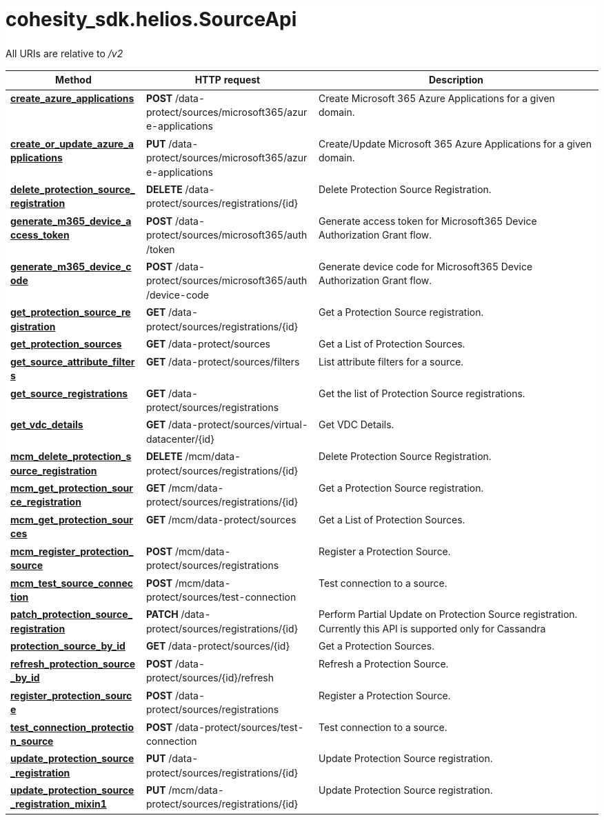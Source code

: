 # cohesity_sdk.helios.SourceApi

All URIs are relative to */v2*

Method | HTTP request | Description
------------- | ------------- | -------------
[**create_azure_applications**](SourceApi.md#create_azure_applications) | **POST** /data-protect/sources/microsoft365/azure-applications | Create Microsoft 365 Azure Applications for a given domain.
[**create_or_update_azure_applications**](SourceApi.md#create_or_update_azure_applications) | **PUT** /data-protect/sources/microsoft365/azure-applications | Create/Update Microsoft 365 Azure Applications for a given domain.
[**delete_protection_source_registration**](SourceApi.md#delete_protection_source_registration) | **DELETE** /data-protect/sources/registrations/{id} | Delete Protection Source Registration.
[**generate_m365_device_access_token**](SourceApi.md#generate_m365_device_access_token) | **POST** /data-protect/sources/microsoft365/auth/token | Generate access token for Microsoft365 Device Authorization Grant flow.
[**generate_m365_device_code**](SourceApi.md#generate_m365_device_code) | **POST** /data-protect/sources/microsoft365/auth/device-code | Generate device code for Microsoft365 Device Authorization Grant flow.
[**get_protection_source_registration**](SourceApi.md#get_protection_source_registration) | **GET** /data-protect/sources/registrations/{id} | Get a Protection Source registration.
[**get_protection_sources**](SourceApi.md#get_protection_sources) | **GET** /data-protect/sources | Get a List of Protection Sources.
[**get_source_attribute_filters**](SourceApi.md#get_source_attribute_filters) | **GET** /data-protect/sources/filters | List attribute filters for a source.
[**get_source_registrations**](SourceApi.md#get_source_registrations) | **GET** /data-protect/sources/registrations | Get the list of Protection Source registrations.
[**get_vdc_details**](SourceApi.md#get_vdc_details) | **GET** /data-protect/sources/virtual-datacenter/{id} | Get VDC Details.
[**mcm_delete_protection_source_registration**](SourceApi.md#mcm_delete_protection_source_registration) | **DELETE** /mcm/data-protect/sources/registrations/{id} | Delete Protection Source Registration.
[**mcm_get_protection_source_registration**](SourceApi.md#mcm_get_protection_source_registration) | **GET** /mcm/data-protect/sources/registrations/{id} | Get a Protection Source registration.
[**mcm_get_protection_sources**](SourceApi.md#mcm_get_protection_sources) | **GET** /mcm/data-protect/sources | Get a List of Protection Sources.
[**mcm_register_protection_source**](SourceApi.md#mcm_register_protection_source) | **POST** /mcm/data-protect/sources/registrations | Register a Protection Source.
[**mcm_test_source_connection**](SourceApi.md#mcm_test_source_connection) | **POST** /mcm/data-protect/sources/test-connection | Test connection to a source.
[**patch_protection_source_registration**](SourceApi.md#patch_protection_source_registration) | **PATCH** /data-protect/sources/registrations/{id} | Perform Partial Update on Protection Source registration. Currently this API is supported only for Cassandra
[**protection_source_by_id**](SourceApi.md#protection_source_by_id) | **GET** /data-protect/sources/{id} | Get a Protection Sources.
[**refresh_protection_source_by_id**](SourceApi.md#refresh_protection_source_by_id) | **POST** /data-protect/sources/{id}/refresh | Refresh a Protection Source.
[**register_protection_source**](SourceApi.md#register_protection_source) | **POST** /data-protect/sources/registrations | Register a Protection Source.
[**test_connection_protection_source**](SourceApi.md#test_connection_protection_source) | **POST** /data-protect/sources/test-connection | Test connection to a source.
[**update_protection_source_registration**](SourceApi.md#update_protection_source_registration) | **PUT** /data-protect/sources/registrations/{id} | Update Protection Source registration.
[**update_protection_source_registration_mixin1**](SourceApi.md#update_protection_source_registration_mixin1) | **PUT** /mcm/data-protect/sources/registrations/{id} | Update Protection Source registration.
